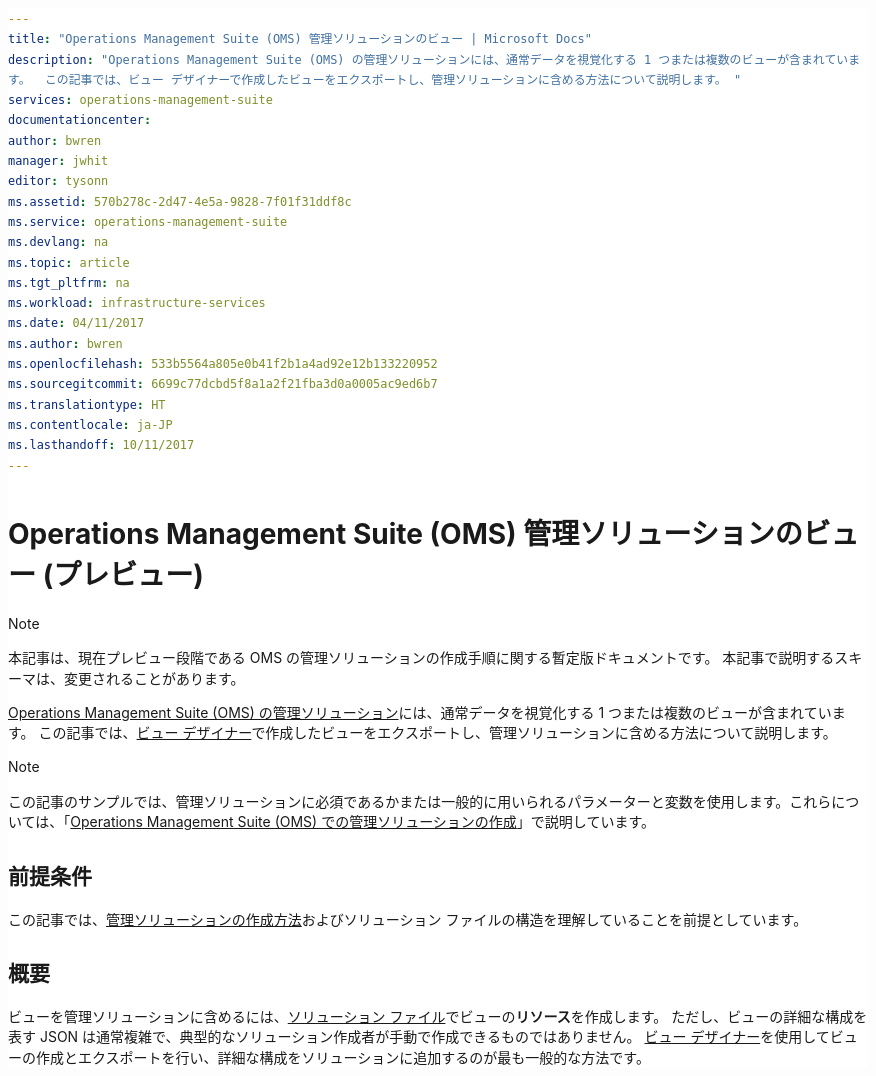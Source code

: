 ```yaml
---
title: "Operations Management Suite (OMS) 管理ソリューションのビュー | Microsoft Docs"
description: "Operations Management Suite (OMS) の管理ソリューションには、通常データを視覚化する 1 つまたは複数のビューが含まれています。  この記事では、ビュー デザイナーで作成したビューをエクスポートし、管理ソリューションに含める方法について説明します。 "
services: operations-management-suite
documentationcenter: 
author: bwren
manager: jwhit
editor: tysonn
ms.assetid: 570b278c-2d47-4e5a-9828-7f01f31ddf8c
ms.service: operations-management-suite
ms.devlang: na
ms.topic: article
ms.tgt_pltfrm: na
ms.workload: infrastructure-services
ms.date: 04/11/2017
ms.author: bwren
ms.openlocfilehash: 533b5564a805e0b41f2b1a4ad92e12b133220952
ms.sourcegitcommit: 6699c77dcbd5f8a1a2f21fba3d0a0005ac9ed6b7
ms.translationtype: HT
ms.contentlocale: ja-JP
ms.lasthandoff: 10/11/2017
---
```

# <a name="views-in-operations-management-suite-oms-management-solutions-preview"></a>Operations Management Suite (OMS) 管理ソリューションのビュー (プレビュー)
> [!NOTE]
> 本記事は、現在プレビュー段階である OMS の管理ソリューションの作成手順に関する暫定版ドキュメントです。 本記事で説明するスキーマは、変更されることがあります。    
>
>

[Operations Management Suite (OMS) の管理ソリューション](operations-management-suite-solutions.md)には、通常データを視覚化する 1 つまたは複数のビューが含まれています。  この記事では、[ビュー デザイナー](../log-analytics/log-analytics-view-designer.md)で作成したビューをエクスポートし、管理ソリューションに含める方法について説明します。  

> [!NOTE]
> この記事のサンプルでは、管理ソリューションに必須であるかまたは一般的に用いられるパラメーターと変数を使用します。これらについては、「[Operations Management Suite (OMS) での管理ソリューションの作成](operations-management-suite-solutions-creating.md)」で説明しています。
>
>

## <a name="prerequisites"></a>前提条件
この記事では、[管理ソリューションの作成方法](operations-management-suite-solutions-creating.md)およびソリューション ファイルの構造を理解していることを前提としています。

## <a name="overview"></a>概要
ビューを管理ソリューションに含めるには、[ソリューション ファイル](operations-management-suite-solutions-creating.md)でビューの**リソース**を作成します。  ただし、ビューの詳細な構成を表す JSON は通常複雑で、典型的なソリューション作成者が手動で作成できるものではありません。  [ビュー デザイナー](../log-analytics/log-analytics-view-designer.md)を使用してビューの作成とエクスポートを行い、詳細な構成をソリューションに追加するのが最も一般的な方法です。
